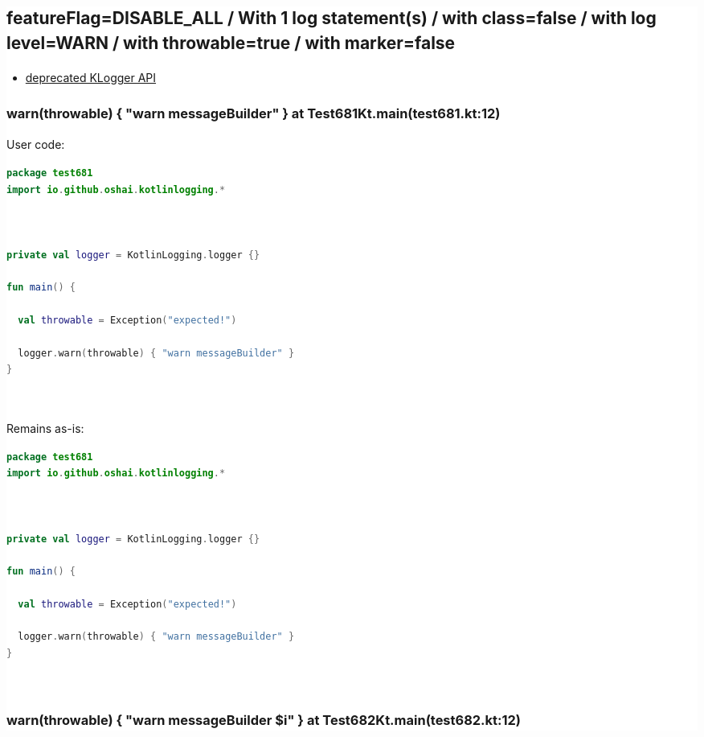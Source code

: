 ## featureFlag=DISABLE_ALL / With 1 log statement(s) / with class=false / with log level=WARN / with throwable=true / with marker=false

* [deprecated KLogger API](deprecated-KLogger/index.md)

###  warn(throwable) { "warn messageBuilder" } at Test681Kt.main(test681.kt:12)

User code:
```kotlin
package test681
import io.github.oshai.kotlinlogging.*



private val logger = KotlinLogging.logger {}

fun main() {
  
  val throwable = Exception("expected!")
  
  logger.warn(throwable) { "warn messageBuilder" }
}




```
  
Remains as-is:
```kotlin
package test681
import io.github.oshai.kotlinlogging.*



private val logger = KotlinLogging.logger {}

fun main() {
  
  val throwable = Exception("expected!")
  
  logger.warn(throwable) { "warn messageBuilder" }
}




```

###  warn(throwable) { "warn messageBuilder $i" } at Test682Kt.main(test682.kt:12)
